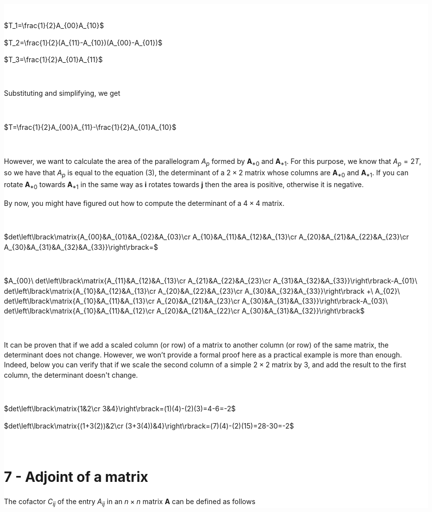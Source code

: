 <br>

$T_1=\frac{1}{2}A_{00}A_{10}$

$T_2=\frac{1}{2}(A_{11}-A_{10})(A_{00}-A_{01})$

$T_3=\frac{1}{2}A_{01}A_{11}$

<br>

Substituting and simplifying, we get

<br>

$T=\frac{1}{2}A_{00}A_{11}-\frac{1}{2}A_{01}A_{10}$

<br>

However, we want to calculate the area of the parallelogram $A_p$ formed by $\mathbf{A}_ {\ast 0}$ and $\mathbf{A}_ {\ast 1}$. For this purpose, we know that $A_p=2T$, so we have that $A_p$ is equal to the equation $(3)$, the determinant of a $2\times 2$ matrix whose columns are $\mathbf{A}_ {\ast 0}$ and $\mathbf{A}_ {\ast 1}$. If you can rotate $\mathbf{A}_ {\ast 0}$ towards $\mathbf{A}_ {\ast 1}$ in the same way as $\mathbf{i}$ rotates towards $\mathbf{j}$ then the area is positive, otherwise it is negative.

By now, you might have figured out how to compute the determinant of a $4\times 4$ matrix.

<br>

$det\left\lbrack\matrix{A_{00}&A_{01}&A_{02}&A_{03}\cr A_{10}&A_{11}&A_{12}&A_{13}\cr A_{20}&A_{21}&A_{22}&A_{23}\cr A_{30}&A_{31}&A_{32}&A_{33}}\right\rbrack=$

<br>

$A_{00}\ det\left\lbrack\matrix{A_{11}&A_{12}&A_{13}\cr A_{21}&A_{22}&A_{23}\cr A_{31}&A_{32}&A_{33}}\right\rbrack-A_{01}\ det\left\lbrack\matrix{A_{10}&A_{12}&A_{13}\cr A_{20}&A_{22}&A_{23}\cr A_{30}&A_{32}&A_{33}}\right\rbrack +\ A_{02}\ det\left\lbrack\matrix{A_{10}&A_{11}&A_{13}\cr A_{20}&A_{21}&A_{23}\cr A_{30}&A_{31}&A_{33}}\right\rbrack-A_{03}\ det\left\lbrack\matrix{A_{10}&A_{11}&A_{12}\cr A_{20}&A_{21}&A_{22}\cr A_{30}&A_{31}&A_{32}}\right\rbrack$

<br>

It can be proven that if we add a scaled column (or row) of a matrix to another column (or row) of the same matrix, the determinant does not change. However, we won’t provide a formal proof here as a practical example is more than enough. Indeed, below you can verify that if we scale the second column of a simple $2\times 2$ matrix by $3$, and add the result to the first column, the determinant doesn't change.

<br>

$det\left\lbrack\matrix{1&2\cr 3&4}\right\rbrack=(1)(4)-(2)(3)=4-6=-2$

$det\left\lbrack\matrix{(1+3(2))&2\cr (3+3(4))&4}\right\rbrack=(7)(4)-(2)(15)=28-30=-2$

<br>

# 7 - Adjoint of a matrix

The cofactor $C_{ij}$ of the entry $A_{ij}$ in an $n\times n$ matrix $\mathbf{A}$ can be defined as follows
